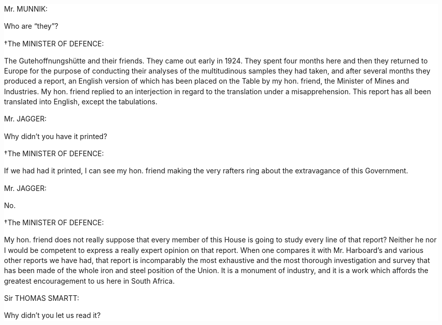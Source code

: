 <from>Mr. <person refersTo="hansard_za">MUNNIK</person>:</from>

<p>Who are &#x201C;they&#x201D;?</p>

</speech>

<speech by="#minister_of_defence">

<from>†The <person refersTo="hansard_za">MINISTER OF DEFENCE</person>:</from>

<p>The Gutehoffnungshütte and their friends. They came out early in 1924. They spent four months here and then they returned to Europe for the purpose of conducting their analyses of the multitudinous samples they had taken, and after several months they produced a report, an English version of which has been placed on the Table by my hon. friend, the Minister of Mines and Industries. My hon. friend replied to an interjection in regard to the translation under a misapprehension. This report has all been translated into English, except the tabulations.</p>

</speech>

<speech by="#jagger">

<from>Mr. <person refersTo="hansard_za">JAGGER</person>:</from>

<p>Why didn&#x2019;t you have it printed?</p>

</speech>

<speech by="#minister_of_defence">

<from>†The <person refersTo="hansard_za">MINISTER OF DEFENCE</person>:</from>

<p>If we had had it printed, I can see my hon. friend making the very rafters ring about the extravagance of this Government.</p>

</speech>

<speech by="#jagger">

<from>Mr. <person refersTo="hansard_za">JAGGER</person>:</from>

<p>No.</p>

</speech>

<speech by="#minister_of_defence">

<from>†The <person refersTo="hansard_za">MINISTER OF DEFENCE</person>:</from>

<p>My hon. friend does not really suppose that every member of this House is going to study every line of that report? Neither he nor I would be competent to express a really expert opinion on that report. When one compares it with Mr. Harboard&#x2019;s and various other reports we have had, that report is incomparably the most exhaustive and the most thorough investigation and survey that has been made of the whole iron and steel position of the Union. It is a monument of industry, and it is a work which affords the greatest encouragement to us here in South Africa.</p>

</speech>

<speech by="#thomas_smartt">

<from>Sir <person refersTo="hansard_za">THOMAS SMARTT</person>:</from>

<p>Why didn&#x2019;t you let us read it?</p>
